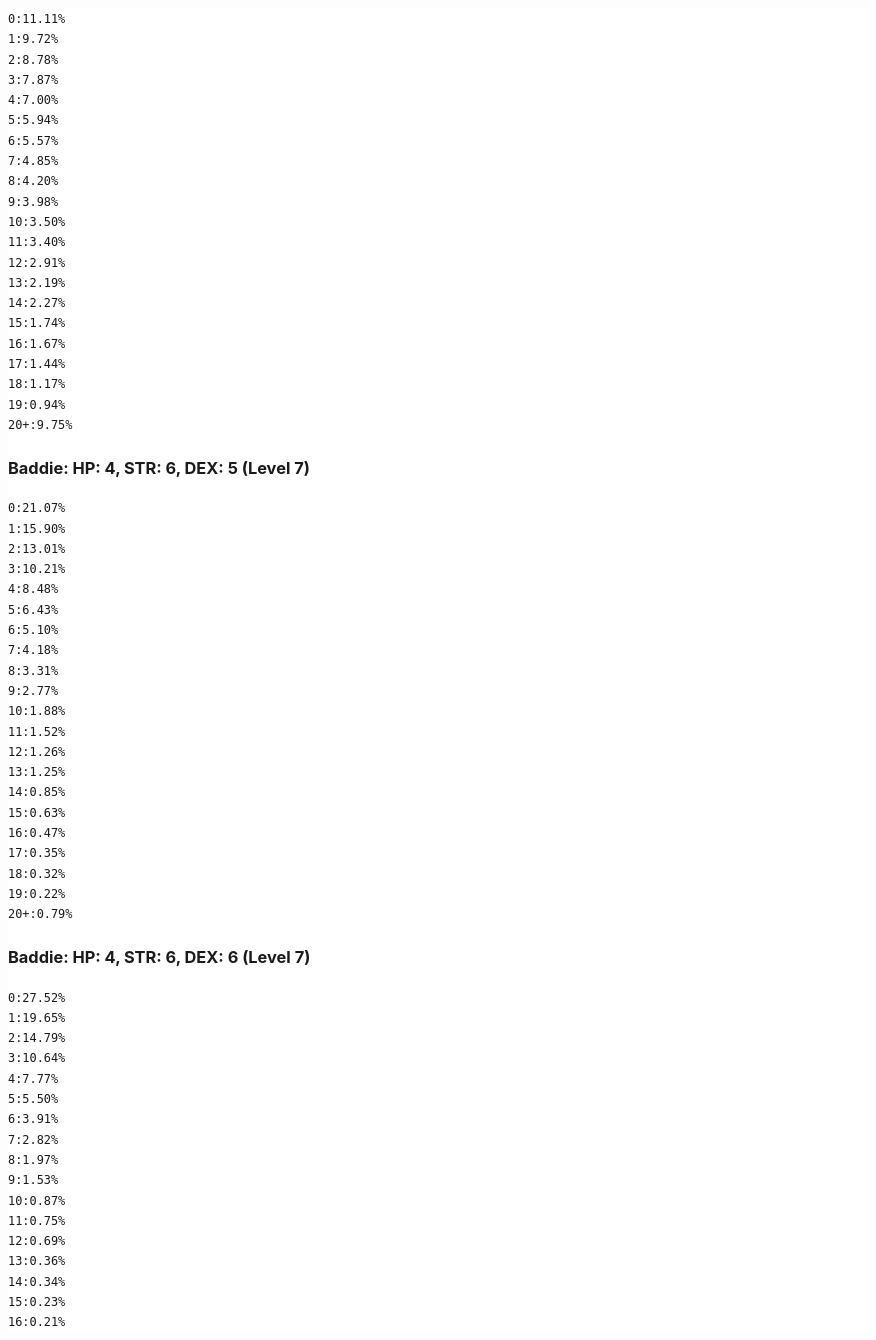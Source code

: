     0:11.11%
    1:9.72%
    2:8.78%
    3:7.87%
    4:7.00%
    5:5.94%
    6:5.57%
    7:4.85%
    8:4.20%
    9:3.98%
    10:3.50%
    11:3.40%
    12:2.91%
    13:2.19%
    14:2.27%
    15:1.74%
    16:1.67%
    17:1.44%
    18:1.17%
    19:0.94%
    20+:9.75%
### Baddie: HP: 4, STR: 6, DEX: 5 (Level 7)

    0:21.07%
    1:15.90%
    2:13.01%
    3:10.21%
    4:8.48%
    5:6.43%
    6:5.10%
    7:4.18%
    8:3.31%
    9:2.77%
    10:1.88%
    11:1.52%
    12:1.26%
    13:1.25%
    14:0.85%
    15:0.63%
    16:0.47%
    17:0.35%
    18:0.32%
    19:0.22%
    20+:0.79%
### Baddie: HP: 4, STR: 6, DEX: 6 (Level 7)

    0:27.52%
    1:19.65%
    2:14.79%
    3:10.64%
    4:7.77%
    5:5.50%
    6:3.91%
    7:2.82%
    8:1.97%
    9:1.53%
    10:0.87%
    11:0.75%
    12:0.69%
    13:0.36%
    14:0.34%
    15:0.23%
    16:0.21%